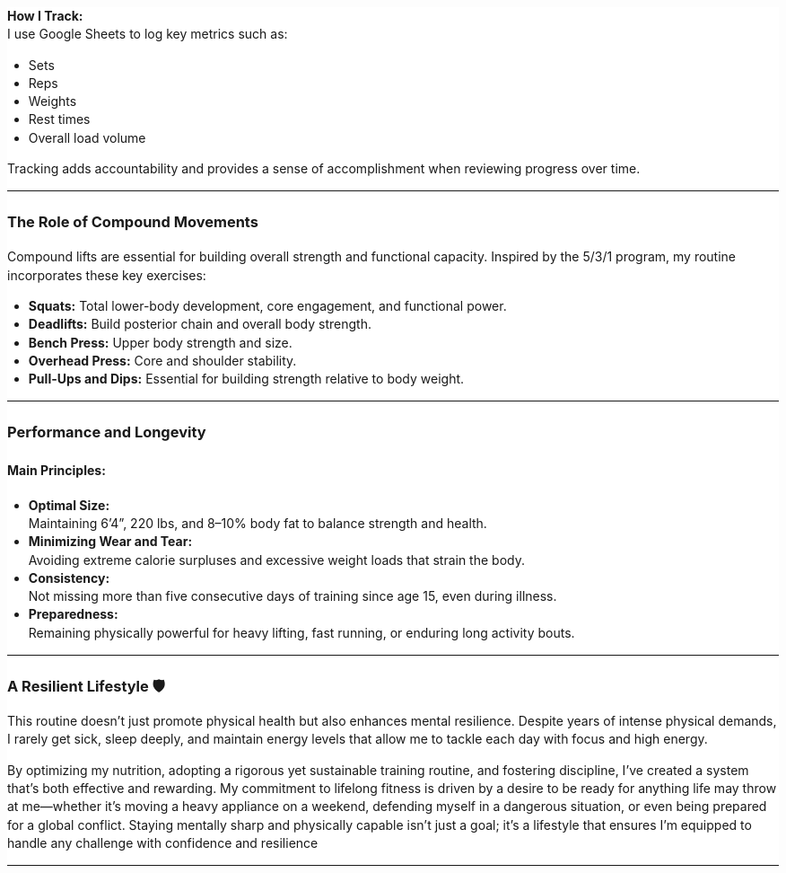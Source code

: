 **How I Track:**  
I use Google Sheets to log key metrics such as:
- Sets
- Reps
- Weights
- Rest times
- Overall load volume

Tracking adds accountability and provides a sense of accomplishment when reviewing progress over time.

---

### The Role of Compound Movements
Compound lifts are essential for building overall strength and functional capacity. Inspired by the 5/3/1 program, my routine incorporates these key exercises:

- **Squats:** Total lower-body development, core engagement, and functional power.
- **Deadlifts:** Build posterior chain and overall body strength.
- **Bench Press:** Upper body strength and size.
- **Overhead Press:** Core and shoulder stability.
- **Pull-Ups and Dips:** Essential for building strength relative to body weight.

---

### Performance and Longevity

#### Main Principles:
- **Optimal Size:**  
  Maintaining 6’4”, 220 lbs, and 8–10% body fat to balance strength and health.
- **Minimizing Wear and Tear:**  
  Avoiding extreme calorie surpluses and excessive weight loads that strain the body.
- **Consistency:**  
  Not missing more than five consecutive days of training since age 15, even during illness.
- **Preparedness:**  
  Remaining physically powerful for heavy lifting, fast running, or enduring long activity bouts.

---

### A Resilient Lifestyle 🛡️
This routine doesn’t just promote physical health but also enhances mental resilience. Despite years of intense physical demands, I rarely get sick, sleep deeply, and maintain energy levels that allow me to tackle each day with focus and high energy.

By optimizing my nutrition, adopting a rigorous yet sustainable training routine, and fostering discipline, I’ve created a system that’s both effective and rewarding. My commitment to lifelong fitness is driven by a desire to be ready for anything life may throw at me—whether it’s moving a heavy appliance on a weekend, defending myself in a dangerous situation, or even being prepared for a global conflict. Staying mentally sharp and physically capable isn’t just a goal; it’s a lifestyle that ensures I’m equipped to handle any challenge with confidence and resilience


---
